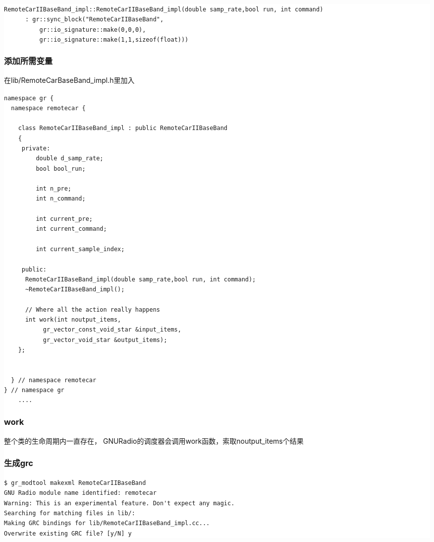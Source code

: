 	RemoteCarIIBaseBand_impl::RemoteCarIIBaseBand_impl(double samp_rate,bool run, int command)
	      : gr::sync_block("RemoteCarIIBaseBand",
		      gr::io_signature::make(0,0,0),
		      gr::io_signature::make(1,1,sizeof(float)))

### 添加所需变量

在lib/RemoteCarBaseBand_impl.h里加入

	namespace gr {
	  namespace remotecar {

	    class RemoteCarIIBaseBand_impl : public RemoteCarIIBaseBand
	    {
	     private:
		     double d_samp_rate;
		     bool bool_run;

		     int n_pre;
		     int n_command;

		     int current_pre;
		     int current_command;

		     int current_sample_index;

	     public:
	      RemoteCarIIBaseBand_impl(double samp_rate,bool run, int command);
	      ~RemoteCarIIBaseBand_impl();

	      // Where all the action really happens
	      int work(int noutput_items,
		       gr_vector_const_void_star &input_items,
		       gr_vector_void_star &output_items);
	    };
	     

	  } // namespace remotecar
	} // namespace gr
	    ....



### work
整个类的生命周期内一直存在，
GNURadio的调度器会调用work函数，索取noutput_items个结果


### 生成grc

	$ gr_modtool makexml RemoteCarIIBaseBand
	GNU Radio module name identified: remotecar
	Warning: This is an experimental feature. Don't expect any magic.
	Searching for matching files in lib/:
	Making GRC bindings for lib/RemoteCarIIBaseBand_impl.cc...
	Overwrite existing GRC file? [y/N] y
